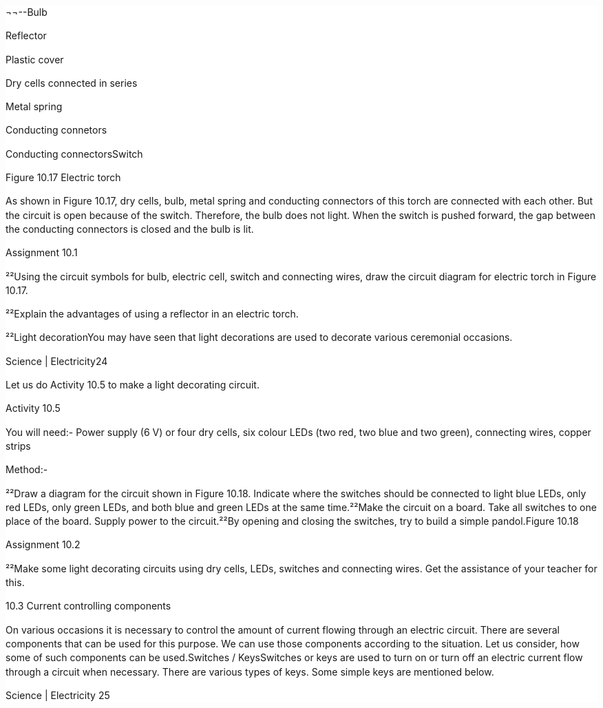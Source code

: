 ¬¬--Bulb

Reflector

Plastic cover

Dry cells connected in series

Metal spring

Conducting connetors

Conducting connectorsSwitch

Figure 10.17 Electric torch

As shown in Figure 10.17, dry cells, bulb, metal spring and conducting connectors of this torch are connected with each other. But the circuit is open because of the switch. Therefore, the bulb does not light. When the switch is pushed forward, the gap between the conducting connectors is closed and the bulb is lit.

Assignment 10.1

²²Using the circuit symbols for bulb, electric cell, switch and connecting wires, draw the circuit diagram for electric torch in Figure 10.17.

²²Explain the advantages of using a reflector in an electric torch.

²²Light decorationYou may have seen that light decorations are used to decorate various ceremonial occasions.

Science | Electricity24

Let us do Activity 10.5 to make a light decorating circuit.

Activity 10.5

You will need:- Power supply (6 V) or four dry cells, six colour LEDs (two red, two blue and two green), connecting wires, copper strips

Method:-

²²Draw a diagram for the circuit shown in Figure 10.18. Indicate where the switches should be connected to light blue LEDs, only red LEDs, only green LEDs, and both blue and green LEDs at the same time.²²Make the circuit on a board. Take all switches to one place of the board. Supply power to the circuit.²²By opening and closing the switches, try to build a simple pandol.Figure 10.18

Assignment 10.2

²²Make some light decorating circuits using dry cells, LEDs, switches and connecting wires. Get the assistance of your teacher for this.

10.3 Current controlling components

On various occasions it is necessary to control the amount of current flowing through an electric circuit. There are several components that can be used for this purpose. We can use those components according to the situation. Let us consider, how some of such components can be used.Switches / KeysSwitches or keys are used to turn on or turn off an electric current flow through a circuit when necessary. There are various types of keys. Some simple keys are mentioned below.

Science | Electricity 25
